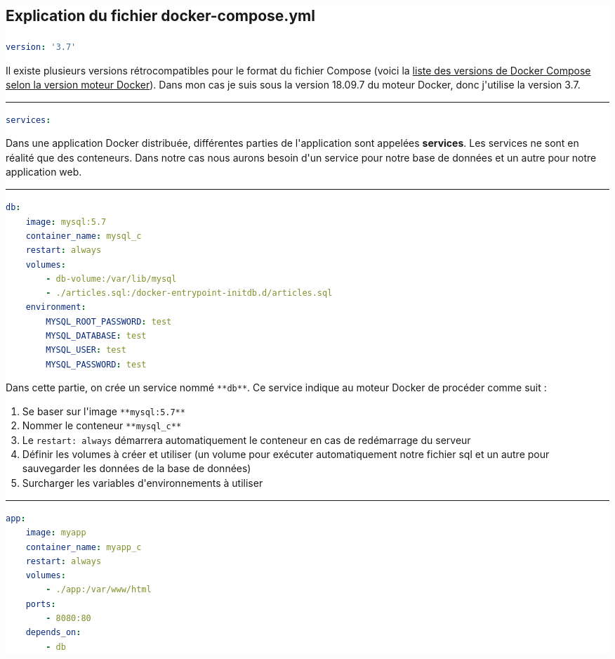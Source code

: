 ## Explication du fichier docker-compose.yml

```yaml
version: '3.7'
```

Il existe plusieurs versions rétrocompatibles pour le format du fichier Compose (voici la [liste des versions de Docker Compose selon la version moteur Docker](https://docs.docker.com/compose/compose-file/)). Dans mon cas je suis sous la version 18.09.7 du moteur Docker, donc j'utilise la version 3.7.

---

```yaml
services:
```

Dans une application Docker distribuée, différentes parties de l'application sont appelées **services**. Les services ne sont en réalité que des conteneurs. Dans notre cas nous aurons besoin d'un service pour notre base de données et un autre pour notre application web.

---

```yaml
db:
    image: mysql:5.7
    container_name: mysql_c
    restart: always
    volumes:
        - db-volume:/var/lib/mysql
        - ./articles.sql:/docker-entrypoint-initdb.d/articles.sql
    environment:
        MYSQL_ROOT_PASSWORD: test
        MYSQL_DATABASE: test
        MYSQL_USER: test
        MYSQL_PASSWORD: test
```

Dans cette partie, on crée un service nommé `**db**`. Ce service indique au moteur Docker de procéder comme suit :

1.  Se baser sur l'image `**mysql:5.7**`
2.  Nommer le conteneur `**mysql_c**`
3.  Le `restart: always` démarrera automatiquement le conteneur en cas de redémarrage du serveur
4.  Définir les volumes à créer et utiliser (un volume pour exécuter automatiquement notre fichier sql et un autre pour sauvegarder les données de la base de données)
5.  Surcharger les variables d'environnements à utiliser

---

```yaml
app:
    image: myapp
    container_name: myapp_c
    restart: always
    volumes:
        - ./app:/var/www/html
    ports:
        - 8080:80
    depends_on:
        - db
```
